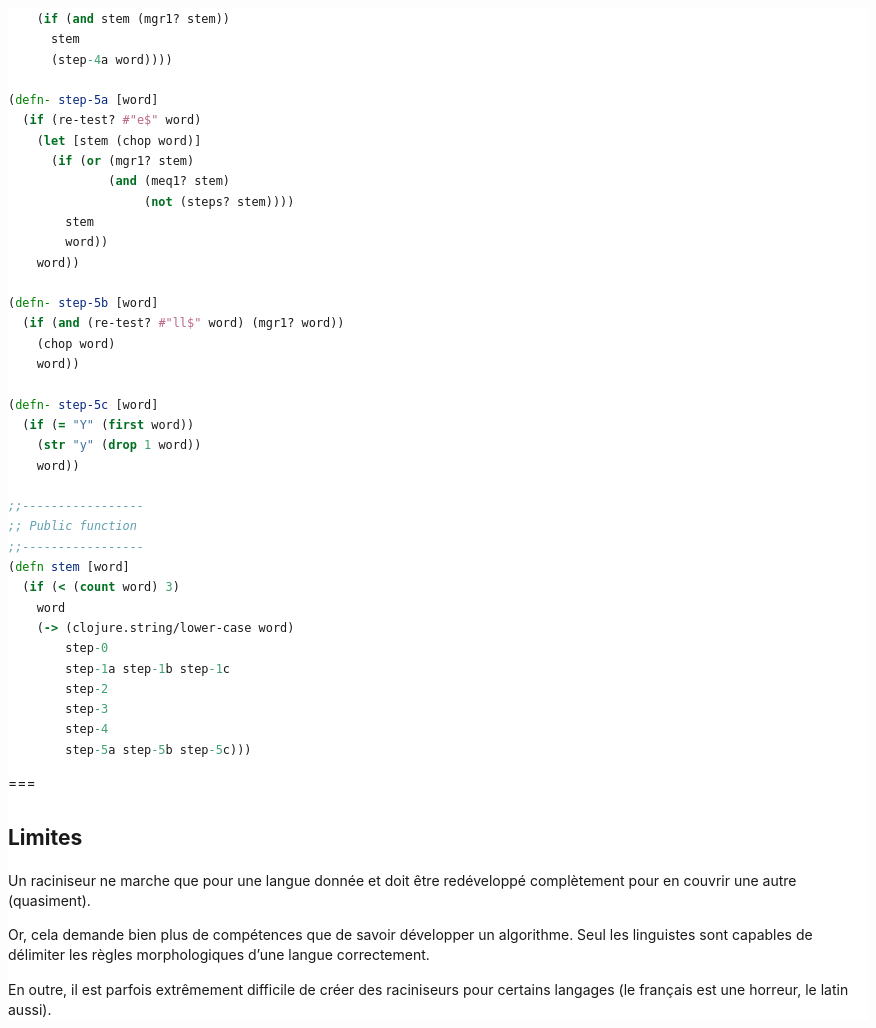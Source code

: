 ```clojure
    (if (and stem (mgr1? stem))
      stem
      (step-4a word))))

(defn- step-5a [word]
  (if (re-test? #"e$" word)
    (let [stem (chop word)]
      (if (or (mgr1? stem)
              (and (meq1? stem)
                   (not (steps? stem))))
        stem
        word))
    word))

(defn- step-5b [word]
  (if (and (re-test? #"ll$" word) (mgr1? word))
    (chop word)
    word))

(defn- step-5c [word]
  (if (= "Y" (first word))
    (str "y" (drop 1 word))
    word))

;;-----------------
;; Public function
;;-----------------
(defn stem [word]
  (if (< (count word) 3)
    word
    (-> (clojure.string/lower-case word)
        step-0
        step-1a step-1b step-1c
        step-2
        step-3
        step-4
        step-5a step-5b step-5c)))
```

===

## Limites

Un raciniseur ne marche que pour une langue donnée et doit être redéveloppé complètement pour en couvrir une autre (quasiment).

Or, cela demande bien plus de compétences que de savoir développer un algorithme. Seul les linguistes sont capables de délimiter les règles morphologiques d’une langue correctement.

En outre, il est parfois extrêmement difficile de créer des raciniseurs pour certains langages (le français est une horreur, le latin aussi).
